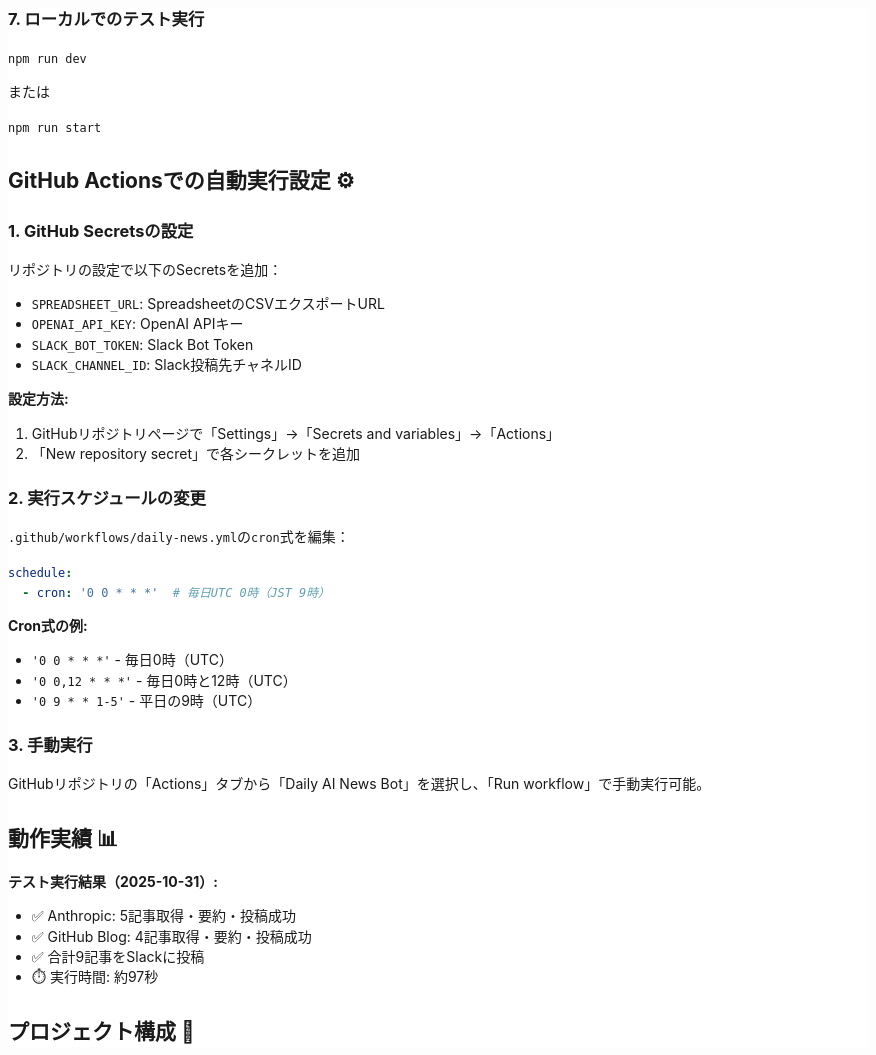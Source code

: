 ### 7. ローカルでのテスト実行

```bash
npm run dev
```

または

```bash
npm run start
```

## GitHub Actionsでの自動実行設定 ⚙️

### 1. GitHub Secretsの設定

リポジトリの設定で以下のSecretsを追加：

- `SPREADSHEET_URL`: SpreadsheetのCSVエクスポートURL
- `OPENAI_API_KEY`: OpenAI APIキー
- `SLACK_BOT_TOKEN`: Slack Bot Token
- `SLACK_CHANNEL_ID`: Slack投稿先チャネルID

**設定方法:**
1. GitHubリポジトリページで「Settings」→「Secrets and variables」→「Actions」
2. 「New repository secret」で各シークレットを追加

### 2. 実行スケジュールの変更

`.github/workflows/daily-news.yml`の`cron`式を編集：

```yaml
schedule:
  - cron: '0 0 * * *'  # 毎日UTC 0時（JST 9時）
```

**Cron式の例:**
- `'0 0 * * *'` - 毎日0時（UTC）
- `'0 0,12 * * *'` - 毎日0時と12時（UTC）
- `'0 9 * * 1-5'` - 平日の9時（UTC）

### 3. 手動実行

GitHubリポジトリの「Actions」タブから「Daily AI News Bot」を選択し、「Run workflow」で手動実行可能。

## 動作実績 📊

**テスト実行結果（2025-10-31）:**
- ✅ Anthropic: 5記事取得・要約・投稿成功
- ✅ GitHub Blog: 4記事取得・要約・投稿成功
- ✅ 合計9記事をSlackに投稿
- ⏱️ 実行時間: 約97秒

## プロジェクト構成 📁
